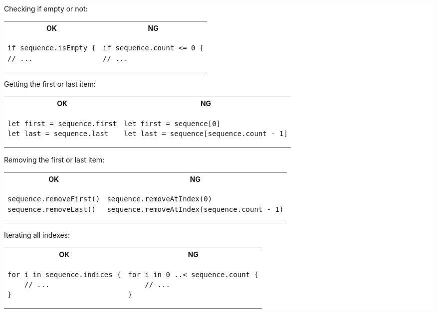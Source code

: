 Checking if empty or not:
<table>
<tr><th>OK</th><th>NG</th></tr>
<tr>
<td><pre lang=swift>
if sequence.isEmpty {
// ...
</pre></td>
<td><pre lang=swift>
if sequence.count <= 0 {
// ...
</pre></td>
</tr>
</table>

Getting the first or last item:
<table>
<tr><th>OK</th><th>NG</th></tr>
<tr>
<td><pre lang=swift>
let first = sequence.first
let last = sequence.last
</pre></td>
<td><pre lang=swift>
let first = sequence[0]
let last = sequence[sequence.count - 1]
</pre></td>
</tr>
</table>

Removing the first or last item:
<table>
<tr><th>OK</th><th>NG</th></tr>
<tr>
<td><pre lang=swift>
sequence.removeFirst()
sequence.removeLast()
</pre></td>
<td><pre lang=swift>
sequence.removeAtIndex(0)
sequence.removeAtIndex(sequence.count - 1)
</pre></td>
</tr>
</table>

Iterating all indexes:
<table>
<tr><th>OK</th><th>NG</th></tr>
<tr>
<td><pre lang=swift>
for i in sequence.indices {
    // ...
}
</pre></td>
<td><pre lang=swift>
for i in 0 ..< sequence.count {
    // ...
}
</pre></td>
</tr>
</table>
